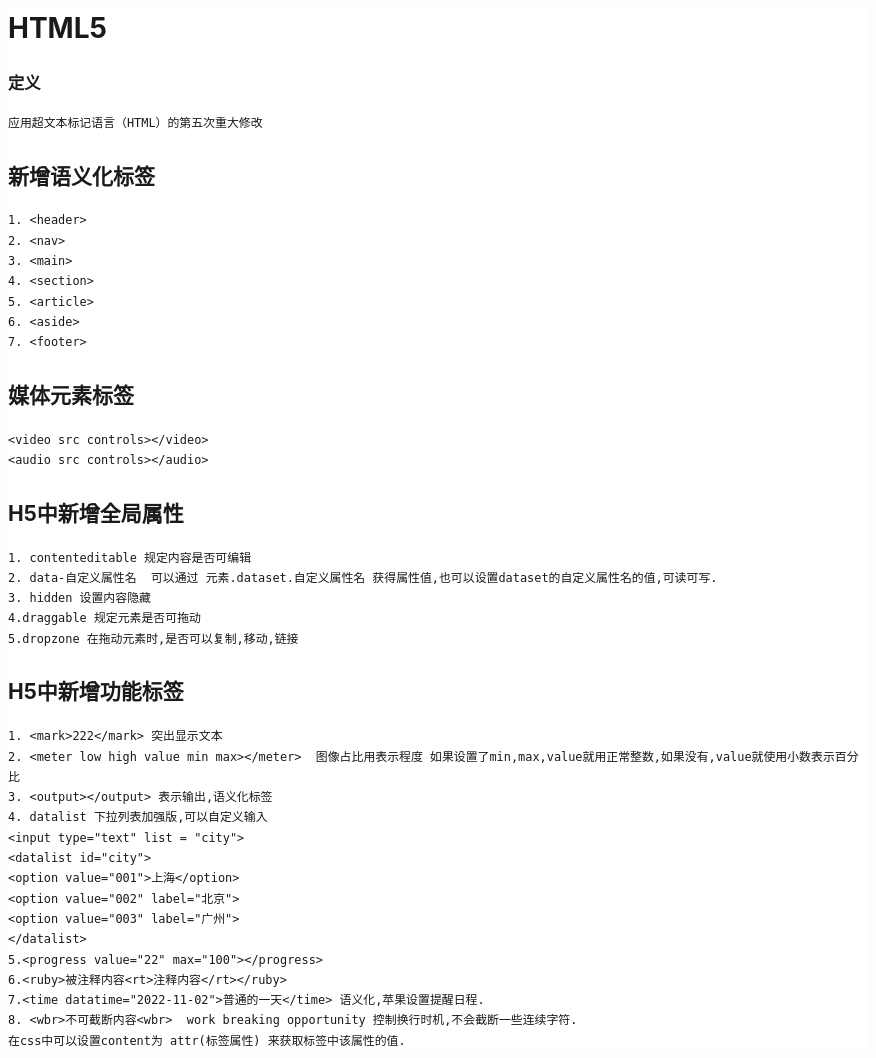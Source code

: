 # HTML5

### 定义

```
应用超文本标记语言（HTML）的第五次重大修改
```

## 新增语义化标签

```
1. <header>
2. <nav>
3. <main>
4. <section>
5. <article>
6. <aside>
7. <footer>
```

## 媒体元素标签

```
<video src controls></video>
<audio src controls></audio>
```

## H5中新增全局属性

```
1. contenteditable 规定内容是否可编辑
2. data-自定义属性名  可以通过 元素.dataset.自定义属性名 获得属性值,也可以设置dataset的自定义属性名的值,可读可写.
3. hidden 设置内容隐藏
4.draggable 规定元素是否可拖动
5.dropzone 在拖动元素时,是否可以复制,移动,链接
```

## H5中新增功能标签

```
1. <mark>222</mark> 突出显示文本
2. <meter low high value min max></meter>  图像占比用表示程度 如果设置了min,max,value就用正常整数,如果没有,value就使用小数表示百分比
3. <output></output> 表示输出,语义化标签
4. datalist 下拉列表加强版,可以自定义输入
<input type="text" list = "city">
<datalist id="city">
<option value="001">上海</option>
<option value="002" label="北京">
<option value="003" label="广州">
</datalist>
5.<progress value="22" max="100"></progress>
6.<ruby>被注释内容<rt>注释内容</rt></ruby>
7.<time datatime="2022-11-02">普通的一天</time> 语义化,苹果设置提醒日程.
8. <wbr>不可截断内容<wbr>  work breaking opportunity 控制换行时机,不会截断一些连续字符.
在css中可以设置content为 attr(标签属性) 来获取标签中该属性的值.
```
